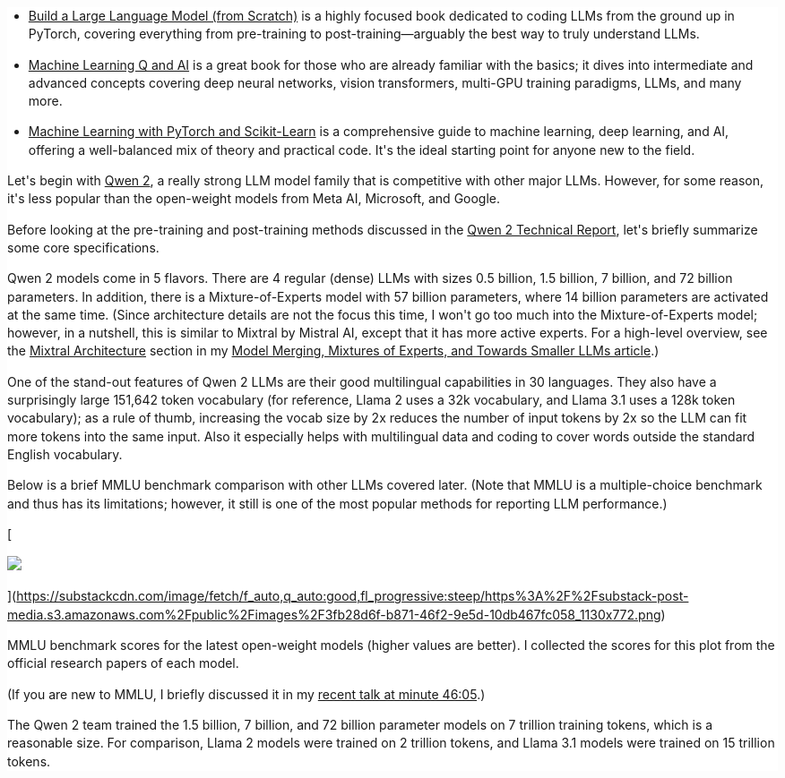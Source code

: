 -   [Build a Large Language Model (from Scratch)](http://mng.bz/M96o) is a highly focused book dedicated to coding LLMs from the ground up in PyTorch, covering everything from pre-training to post-training—arguably the best way to truly understand LLMs.
    
-   [Machine Learning Q and AI](https://nostarch.com/machine-learning-and-ai-beyond-basics) is a great book for those who are already familiar with the basics; it dives into intermediate and advanced concepts covering deep neural networks, vision transformers, multi-GPU training paradigms, LLMs, and many more.
    
-   [Machine Learning with PyTorch and Scikit-Learn](https://www.amazon.com/Machine-Learning-PyTorch-Scikit-Learn-scikit-learn-ebook-dp-B09NW48MR1/dp/B09NW48MR1/) is a comprehensive guide to machine learning, deep learning, and AI, offering a well-balanced mix of theory and practical code. It's the ideal starting point for anyone new to the field. 
    

Let's begin with [Qwen 2](https://arxiv.org/abs/2407.10671), a really strong LLM model family that is competitive with other major LLMs. However, for some reason, it's less popular than the open-weight models from Meta AI, Microsoft, and Google.

Before looking at the pre-training and post-training methods discussed in the [Qwen 2 Technical Report](https://arxiv.org/abs/2407.10671), let's briefly summarize some core specifications.

Qwen 2 models come in 5 flavors. There are 4 regular (dense) LLMs with sizes 0.5 billion, 1.5 billion, 7 billion, and 72 billion parameters. In addition, there is a Mixture-of-Experts model with 57 billion parameters, where 14 billion parameters are activated at the same time. (Since architecture details are not the focus this time, I won't go too much into the Mixture-of-Experts model; however, in a nutshell, this is similar to Mixtral by Mistral AI, except that it has more active experts. For a high-level overview, see the [Mixtral Architecture](https://magazine.sebastianraschka.com/i/141130005/mixtral-architecture) section in my [Model Merging, Mixtures of Experts, and Towards Smaller LLMs article](https://magazine.sebastianraschka.com/p/research-papers-in-january-2024).)

One of the stand-out features of Qwen 2 LLMs are their good multilingual capabilities in 30 languages. They also have a surprisingly large 151,642 token vocabulary (for reference, Llama 2 uses a 32k vocabulary, and Llama 3.1 uses a 128k token vocabulary); as a rule of thumb, increasing the vocab size by 2x reduces the number of input tokens by 2x so the LLM can fit more tokens into the same input. Also it especially helps with multilingual data and coding to cover words outside the standard English vocabulary.

Below is a brief MMLU benchmark comparison with other LLMs covered later. (Note that MMLU is a multiple-choice benchmark and thus has its limitations; however, it still is one of the most popular methods for reporting LLM performance.)

[

![](https://substackcdn.com/image/fetch/w_1456,c_limit,f_auto,q_auto:good,fl_progressive:steep/https%3A%2F%2Fsubstack-post-media.s3.amazonaws.com%2Fpublic%2Fimages%2F3fb28d6f-b871-46f2-9e5d-10db467fc058_1130x772.png)

](https://substackcdn.com/image/fetch/f_auto,q_auto:good,fl_progressive:steep/https%3A%2F%2Fsubstack-post-media.s3.amazonaws.com%2Fpublic%2Fimages%2F3fb28d6f-b871-46f2-9e5d-10db467fc058_1130x772.png)

MMLU benchmark scores for the latest open-weight models (higher values are better). I collected the scores for this plot from the official research papers of each model.

(If you are new to MMLU, I briefly discussed it in my [recent talk at minute 46:05](https://www.youtube.com/watch?v=kPGTx4wcm_w).)

The Qwen 2 team trained the 1.5 billion, 7 billion, and 72 billion parameter models on 7 trillion training tokens, which is a reasonable size. For comparison, Llama 2 models were trained on 2 trillion tokens, and Llama 3.1 models were trained on 15 trillion tokens.
